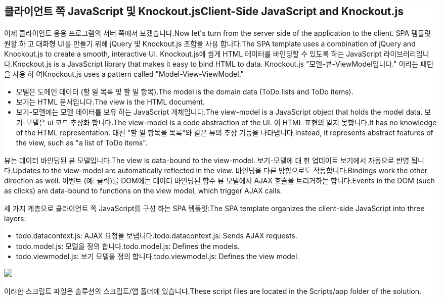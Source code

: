 ## <a name="client-side-javascript-and-knockoutjs"></a><span data-ttu-id="83f54-244">클라이언트 쪽 JavaScript 및 Knockout.js</span><span class="sxs-lookup"><span data-stu-id="83f54-244">Client-Side JavaScript and Knockout.js</span></span>

<span data-ttu-id="83f54-245">이제 클라이언트 응용 프로그램의 서버 쪽에서 보겠습니다.</span><span class="sxs-lookup"><span data-stu-id="83f54-245">Now let's turn from the server side of the application to the client.</span></span> <span data-ttu-id="83f54-246">SPA 템플릿 원활 하 고 대화형 UI를 만들기 위해 jQuery 및 Knockout.js 조합을 사용 합니다.</span><span class="sxs-lookup"><span data-stu-id="83f54-246">The SPA template uses a combination of jQuery and Knockout.js to create a smooth, interactive UI.</span></span> <span data-ttu-id="83f54-247">Knockout.js에 쉽게 HTML 데이터를 바인딩할 수 있도록 하는 JavaScript 라이브러리입니다.</span><span class="sxs-lookup"><span data-stu-id="83f54-247">Knockout.js is a JavaScript library that makes it easy to bind HTML to data.</span></span> <span data-ttu-id="83f54-248">Knockout.js "모델-뷰-ViewModel입니다." 이라는 패턴을 사용 하 여</span><span class="sxs-lookup"><span data-stu-id="83f54-248">Knockout.js uses a pattern called "Model-View-ViewModel."</span></span>

- <span data-ttu-id="83f54-249">모델은 도메인 데이터 (할 일 목록 및 할 일 항목).</span><span class="sxs-lookup"><span data-stu-id="83f54-249">The model is the domain data (ToDo lists and ToDo items).</span></span>
- <span data-ttu-id="83f54-250">보기는 HTML 문서입니다.</span><span class="sxs-lookup"><span data-stu-id="83f54-250">The view is the HTML document.</span></span>
- <span data-ttu-id="83f54-251">보기-모델에는 모델 데이터를 보유 하는 JavaScript 개체입니다.</span><span class="sxs-lookup"><span data-stu-id="83f54-251">The view-model is a JavaScript object that holds the model data.</span></span> <span data-ttu-id="83f54-252">보기-모델은 ui 코드 추상화 합니다.</span><span class="sxs-lookup"><span data-stu-id="83f54-252">The view-model is a code abstraction of the UI.</span></span> <span data-ttu-id="83f54-253">이 HTML 표현의 알지 못합니다.</span><span class="sxs-lookup"><span data-stu-id="83f54-253">It has no knowledge of the HTML representation.</span></span> <span data-ttu-id="83f54-254">대신 "할 일 항목을 목록"와 같은 뷰의 추상 기능을 나타냅니다.</span><span class="sxs-lookup"><span data-stu-id="83f54-254">Instead, it represents abstract features of the view, such as "a list of ToDo items".</span></span>

<span data-ttu-id="83f54-255">뷰는 데이터 바인딩된 뷰 모델입니다.</span><span class="sxs-lookup"><span data-stu-id="83f54-255">The view is data-bound to the view-model.</span></span> <span data-ttu-id="83f54-256">보기-모델에 대 한 업데이트 보기에서 자동으로 반영 됩니다.</span><span class="sxs-lookup"><span data-stu-id="83f54-256">Updates to the view-model are automatically reflected in the view.</span></span> <span data-ttu-id="83f54-257">바인딩을 다른 방향으로도 작동합니다.</span><span class="sxs-lookup"><span data-stu-id="83f54-257">Bindings work the other direction as well.</span></span> <span data-ttu-id="83f54-258">이벤트 (예: 클릭)를 DOM에는 데이터 바인딩된 함수 뷰 모델에서 AJAX 호출을 트리거하는 합니다.</span><span class="sxs-lookup"><span data-stu-id="83f54-258">Events in the DOM (such as clicks) are data-bound to functions on the view model, which trigger AJAX calls.</span></span>

<span data-ttu-id="83f54-259">세 가지 계층으로 클라이언트 쪽 JavaScript를 구성 하는 SPA 템플릿:</span><span class="sxs-lookup"><span data-stu-id="83f54-259">The SPA template organizes the client-side JavaScript into three layers:</span></span>

- <span data-ttu-id="83f54-260">todo.datacontext.js: AJAX 요청을 보냅니다.</span><span class="sxs-lookup"><span data-stu-id="83f54-260">todo.datacontext.js: Sends AJAX requests.</span></span>
- <span data-ttu-id="83f54-261">todo.model.js: 모델을 정의 합니다.</span><span class="sxs-lookup"><span data-stu-id="83f54-261">todo.model.js: Defines the models.</span></span>
- <span data-ttu-id="83f54-262">todo.viewmodel.js: 보기 모델을 정의 합니다.</span><span class="sxs-lookup"><span data-stu-id="83f54-262">todo.viewmodel.js: Defines the view model.</span></span>

![](knockoutjs-template/_static/image11.png)

<span data-ttu-id="83f54-263">이러한 스크립트 파일은 솔루션의 스크립트/앱 폴더에 있습니다.</span><span class="sxs-lookup"><span data-stu-id="83f54-263">These script files are located in the Scripts/app folder of the solution.</span></span>
